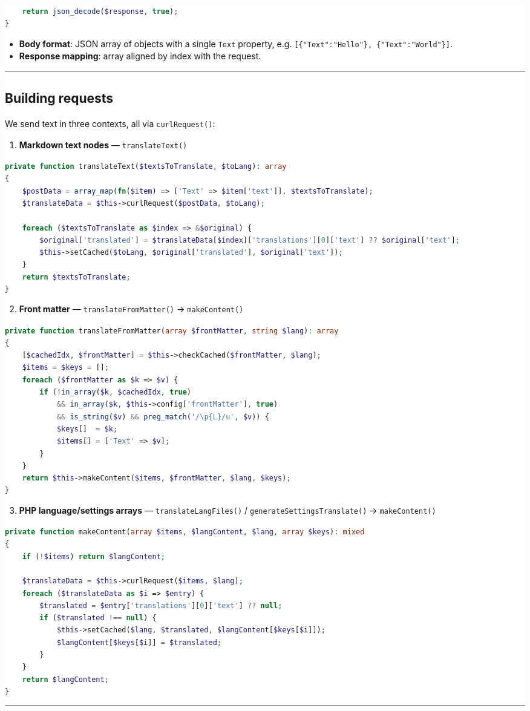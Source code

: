 ```php
    return json_decode($response, true);
}
```
- **Body format**: JSON array of objects with a single `Text` property, e.g. `[{"Text":"Hello"}, {"Text":"World"}]`.
- **Response mapping**: array aligned by index with the request.

---

## Building requests
We send text in three contexts, all via `curlRequest()`:

1) **Markdown text nodes** — `translateText()`
```php
private function translateText($textsToTranslate, $toLang): array
{
    $postData = array_map(fn($item) => ['Text' => $item['text']], $textsToTranslate);
    $translateData = $this->curlRequest($postData, $toLang);

    foreach ($textsToTranslate as $index => &$original) {
        $original['translated'] = $translateData[$index]['translations'][0]['text'] ?? $original['text'];
        $this->setCached($toLang, $original['translated'], $original['text']);
    }
    return $textsToTranslate;
}
```

2) **Front matter** — `translateFromMatter()` → `makeContent()`
```php
private function translateFromMatter(array $frontMatter, string $lang): array
{
    [$cachedIdx, $frontMatter] = $this->checkCached($frontMatter, $lang);
    $items = $keys = [];
    foreach ($frontMatter as $k => $v) {
        if (!in_array($k, $cachedIdx, true)
            && in_array($k, $this->config['frontMatter'], true)
            && is_string($v) && preg_match('/\p{L}/u', $v)) {
            $keys[]  = $k;
            $items[] = ['Text' => $v];
        }
    }
    return $this->makeContent($items, $frontMatter, $lang, $keys);
}
```

3) **PHP language/settings arrays** — `translateLangFiles()` / `generateSettingsTranslate()` → `makeContent()`
```php
private function makeContent(array $items, $langContent, $lang, array $keys): mixed
{
    if (!$items) return $langContent;

    $translateData = $this->curlRequest($items, $lang);
    foreach ($translateData as $i => $entry) {
        $translated = $entry['translations'][0]['text'] ?? null;
        if ($translated !== null) {
            $this->setCached($lang, $translated, $langContent[$keys[$i]]);
            $langContent[$keys[$i]] = $translated;
        }
    }
    return $langContent;
}
```

---
